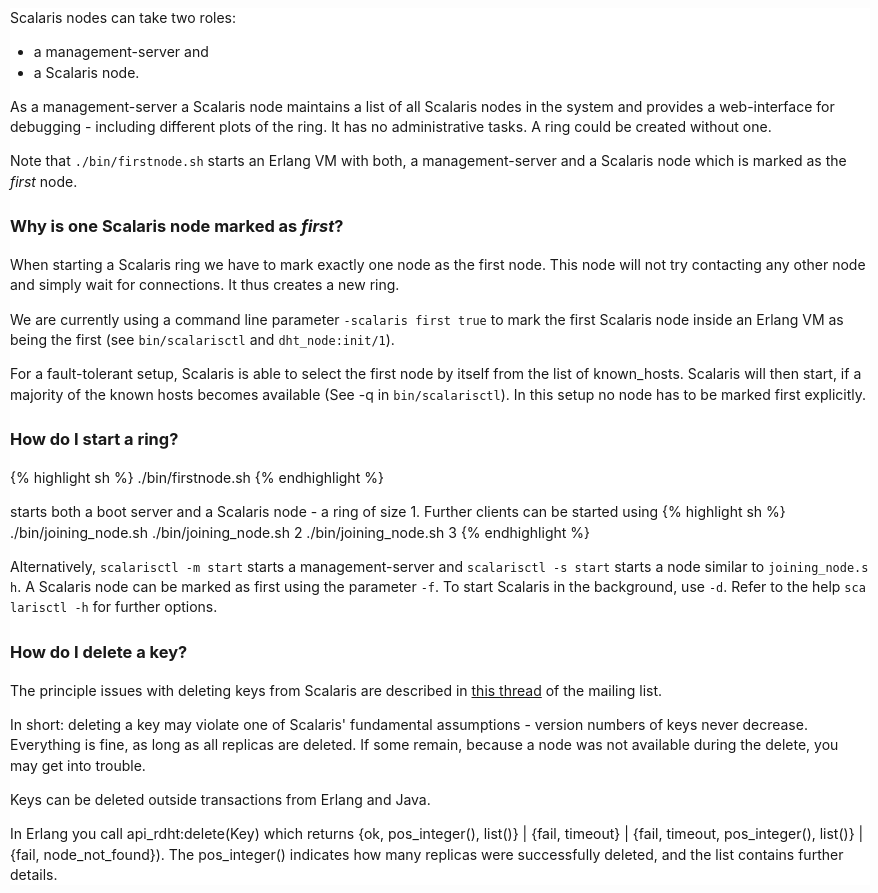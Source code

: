Scalaris nodes can take two roles:

* a management-server and
* a Scalaris node.

As a management-server a Scalaris node maintains a list of all Scalaris nodes in the system and provides a web-interface for debugging - including different plots of the ring. It has no administrative tasks. A ring could be created without one.

Note that `./bin/firstnode.sh` starts an Erlang VM with both, a management-server and a Scalaris node which is marked as the _first_ node.

### Why is one Scalaris node marked as _first_?

When starting a Scalaris ring we have to mark exactly one node as the first node. This node will not try contacting any other node and simply wait for connections. It thus creates a new ring.

We are currently using a command line parameter `-scalaris first true` to mark the first Scalaris node inside an Erlang VM as being the first (see `bin/scalarisctl` and `dht_node:init/1`).

For a fault-tolerant setup, Scalaris is able to select the first node by itself from the list of known_hosts. Scalaris will then start, if a majority of the known hosts becomes available (See -q in `bin/scalarisctl`). In this setup no node has to be marked first explicitly.

### How do I start a ring?

{% highlight sh %}
./bin/firstnode.sh
{% endhighlight %}

starts both a boot server and a Scalaris node - a ring of size 1.
Further clients can be started using
{% highlight sh %}
./bin/joining_node.sh
./bin/joining_node.sh 2
./bin/joining_node.sh 3
{% endhighlight %}

Alternatively, `scalarisctl -m start` starts a management-server and `scalarisctl -s start` starts a node similar to `joining_node.sh`. A Scalaris node can be marked as first using the parameter `-f`. To start Scalaris in the background, use `-d`. Refer to the help `scalarisctl -h` for further options.

### How do I delete a key?

The principle issues with deleting keys from Scalaris are described in
[this thread](http://groups.google.com/group/scalaris/browse_thread/thread/ff1d9237e218799) of the mailing list.

In short: deleting a key may violate one of Scalaris' fundamental assumptions - version numbers of keys never decrease. Everything is fine, as long as all replicas are deleted. If some remain, because a node was not available during the delete, you may get into trouble.

Keys can be deleted outside transactions from Erlang and Java.

In Erlang you call api_rdht:delete(Key) which returns
{ok, pos_integer(), list()} | {fail, timeout} |
{fail, timeout, pos_integer(), list()} | {fail, node_not_found}).
The pos_integer() indicates how many replicas were successfully deleted, and the list contains further details.
